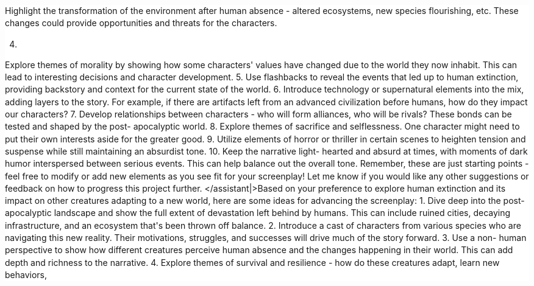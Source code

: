 Highlight the transformation of the environment after human absence -
altered ecosystems,
new species flourishing,
etc.
These changes could provide opportunities and threats for the characters.


4.
Explore themes of morality by showing how some characters' values have changed due to the world they now inhabit.
This can lead to interesting decisions and character development.
5.
Use flashbacks to reveal the events that led up to human extinction,
providing backstory and context for the current state of the world.
6.
Introduce technology or supernatural elements into the mix,
adding layers to the story.
For example,
if there are artifacts left from an advanced civilization before humans,
how do they impact our characters?
7.
Develop relationships between characters -
who will form alliances,
who will be rivals? These bonds can be tested and shaped by the post-
apocalyptic world.
8.
Explore themes of sacrifice and selflessness.
One character might need to put their own interests aside for the greater good.
9.
Utilize elements of horror or thriller in certain scenes to heighten tension and suspense while still maintaining an absurdist tone.
10.
Keep the narrative light-
hearted and absurd at times,
with moments of dark humor interspersed between serious events.
This can help balance out the overall tone.
Remember,
these are just starting points -
feel free to modify or add new elements as you see fit for your screenplay!
Let me know if you would like any other suggestions or feedback on how to progress this project further.
</assistant|>Based on your preference to explore human extinction and its impact on other creatures adapting to a new world,
here are some ideas for advancing the screenplay:
1.
Dive deep into the post-
apocalyptic landscape and show the full extent of devastation left behind by humans.
This can include ruined cities,
decaying infrastructure,
and an ecosystem that's been thrown off balance.
2.
Introduce a cast of characters from various species who are navigating this new reality.
Their motivations,
struggles,
and successes will drive much of the story forward.
3.
Use a non-
human perspective to show how different creatures perceive human absence and the changes happening in their world.
This can add depth and richness to the narrative.
4.
Explore themes of survival and resilience -
how do these creatures adapt,
learn new behaviors,